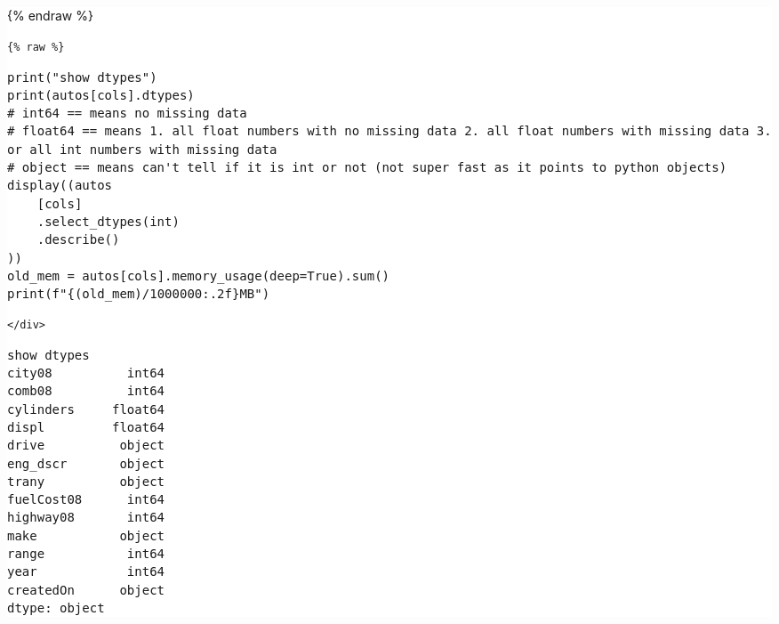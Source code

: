 </div>
    {% endraw %}

    {% raw %}
    
<div class="cell border-box-sizing code_cell rendered">
<div class="input">

<div class="inner_cell">
    <div class="input_area">
<div class=" highlight hl-ipython3"><pre><span></span><span class="nb">print</span><span class="p">(</span><span class="s2">&quot;show dtypes&quot;</span><span class="p">)</span>
<span class="nb">print</span><span class="p">(</span><span class="n">autos</span><span class="p">[</span><span class="n">cols</span><span class="p">]</span><span class="o">.</span><span class="n">dtypes</span><span class="p">)</span>
<span class="c1"># int64 == means no missing data</span>
<span class="c1"># float64 == means 1. all float numbers with no missing data 2. all float numbers with missing data 3. or all int numbers with missing data</span>
<span class="c1"># object == means can&#39;t tell if it is int or not (not super fast as it points to python objects)</span>
<span class="n">display</span><span class="p">((</span><span class="n">autos</span>
    <span class="p">[</span><span class="n">cols</span><span class="p">]</span>
    <span class="o">.</span><span class="n">select_dtypes</span><span class="p">(</span><span class="nb">int</span><span class="p">)</span>
    <span class="o">.</span><span class="n">describe</span><span class="p">()</span>
<span class="p">))</span>
<span class="n">old_mem</span> <span class="o">=</span> <span class="n">autos</span><span class="p">[</span><span class="n">cols</span><span class="p">]</span><span class="o">.</span><span class="n">memory_usage</span><span class="p">(</span><span class="n">deep</span><span class="o">=</span><span class="kc">True</span><span class="p">)</span><span class="o">.</span><span class="n">sum</span><span class="p">()</span>
<span class="nb">print</span><span class="p">(</span><span class="sa">f</span><span class="s2">&quot;</span><span class="si">{</span><span class="p">(</span><span class="n">old_mem</span><span class="p">)</span><span class="o">/</span><span class="mi">1000000</span><span class="si">:</span><span class="s2">.2f</span><span class="si">}</span><span class="s2">MB&quot;</span><span class="p">)</span>
</pre></div>

    </div>
</div>
</div>

<div class="output_wrapper">
<div class="output">

<div class="output_area">

<div class="output_subarea output_stream output_stdout output_text">
<pre>show dtypes
city08          int64
comb08          int64
cylinders     float64
displ         float64
drive          object
eng_dscr       object
trany          object
fuelCost08      int64
highway08       int64
make           object
range           int64
year            int64
createdOn      object
dtype: object
</pre>
</div>
</div>

<div class="output_area">
